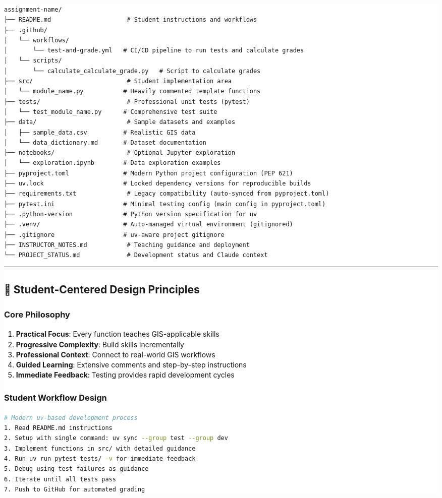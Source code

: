 ```
assignment-name/
├── README.md                     # Student instructions and workflows
├── .github/
│   └── workflows/
│       └── test-and-grade.yml   # CI/CD pipeline to run tests and calculate grades
│   └── scripts/
│       └── calculate_calculate_grade.py   # Script to calculate grades
├── src/                          # Student implementation area
│   └── module_name.py           # Heavily commented template functions
├── tests/                        # Professional unit tests (pytest)
│   └── test_module_name.py      # Comprehensive test suite
├── data/                         # Sample datasets and examples
│   ├── sample_data.csv          # Realistic GIS data
│   └── data_dictionary.md       # Dataset documentation
├── notebooks/                    # Optional Jupyter exploration
│   └── exploration.ipynb        # Data exploration examples
├── pyproject.toml               # Modern Python project configuration (PEP 621)
├── uv.lock                      # Locked dependency versions for reproducible builds
├── requirements.txt              # Legacy compatibility (auto-synced from pyproject.toml)
├── pytest.ini                   # Minimal testing config (main config in pyproject.toml)
├── .python-version              # Python version specification for uv
├── .venv/                       # Auto-managed virtual environment (gitignored)
├── .gitignore                   # uv-aware project gitignore
├── INSTRUCTOR_NOTES.md           # Teaching guidance and deployment
└── PROJECT_STATUS.md             # Development status and Claude context
```

---

## 👥 Student-Centered Design Principles

### Core Philosophy
1. **Practical Focus**: Every function teaches GIS-applicable skills
2. **Progressive Complexity**: Build skills incrementally
3. **Professional Context**: Connect to real-world GIS workflows
4. **Guided Learning**: Extensive comments and step-by-step instructions
5. **Immediate Feedback**: Testing provides rapid development cycles

### Student Workflow Design
```bash
# Modern uv-based development process
1. Read README.md instructions
2. Setup with single command: uv sync --group test --group dev
3. Implement functions in src/ with detailed guidance
4. Run uv run pytest tests/ -v for immediate feedback
5. Debug using test failures as guidance
6. Iterate until all tests pass
7. Push to GitHub for automated grading
```
